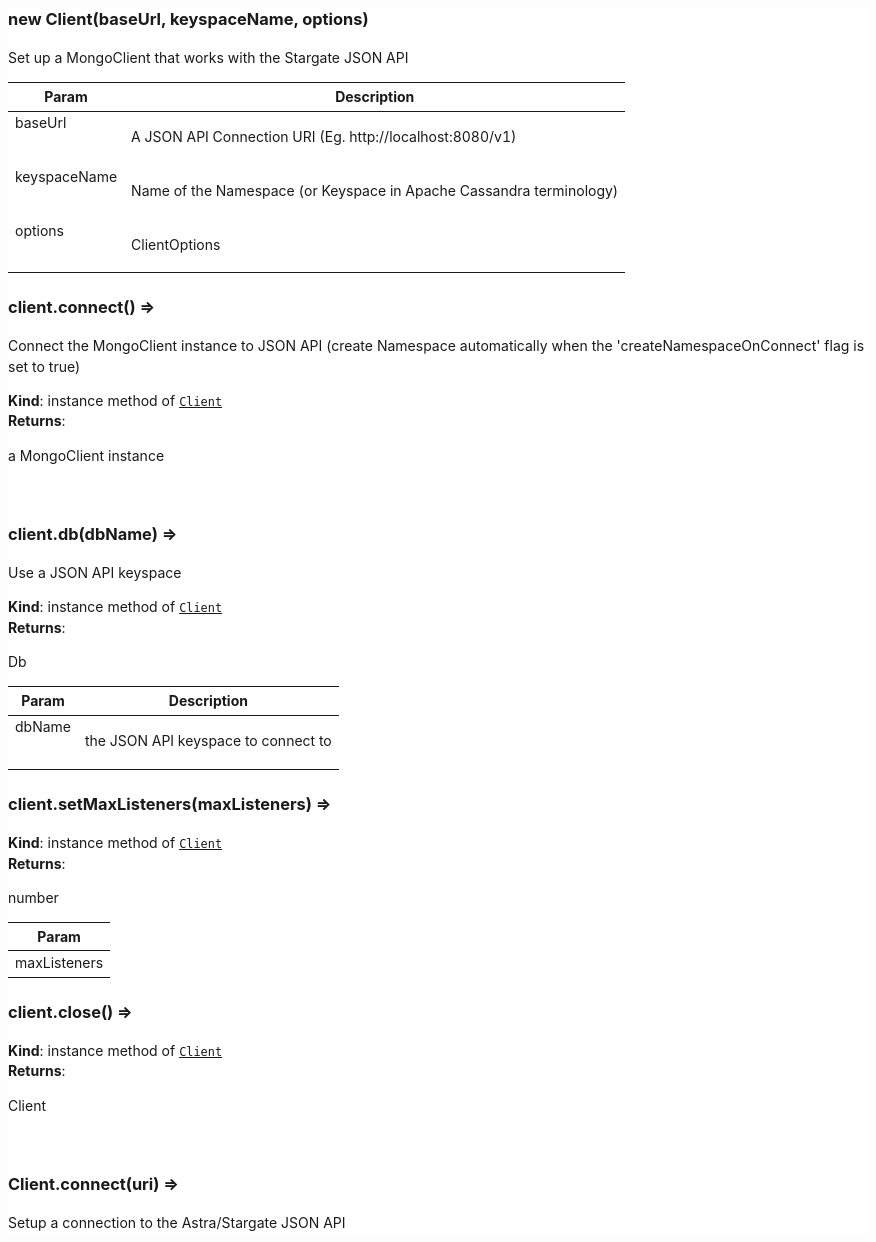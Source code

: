 <a name="new_Client_new"></a>

### new Client(baseUrl, keyspaceName, options)
<p>Set up a MongoClient that works with the Stargate JSON API</p>


| Param | Description |
| --- | --- |
| baseUrl | <p>A JSON API Connection URI (Eg. http://localhost:8080/v1)</p> |
| keyspaceName | <p>Name of the Namespace (or Keyspace in Apache Cassandra terminology)</p> |
| options | <p>ClientOptions</p> |

<a name="Client+connect"></a>

### client.connect() ⇒
<p>Connect the MongoClient instance to JSON API (create Namespace automatically when the 'createNamespaceOnConnect' flag is set to true)</p>

**Kind**: instance method of [<code>Client</code>](#Client)  
**Returns**: <p>a MongoClient instance</p>  
<a name="Client+db"></a>

### client.db(dbName) ⇒
<p>Use a JSON API keyspace</p>

**Kind**: instance method of [<code>Client</code>](#Client)  
**Returns**: <p>Db</p>  

| Param | Description |
| --- | --- |
| dbName | <p>the JSON API keyspace to connect to</p> |

<a name="Client+setMaxListeners"></a>

### client.setMaxListeners(maxListeners) ⇒
**Kind**: instance method of [<code>Client</code>](#Client)  
**Returns**: <p>number</p>  

| Param |
| --- |
| maxListeners | 

<a name="Client+close"></a>

### client.close() ⇒
**Kind**: instance method of [<code>Client</code>](#Client)  
**Returns**: <p>Client</p>  
<a name="Client.connect"></a>

### Client.connect(uri) ⇒
<p>Setup a connection to the Astra/Stargate JSON API</p>
